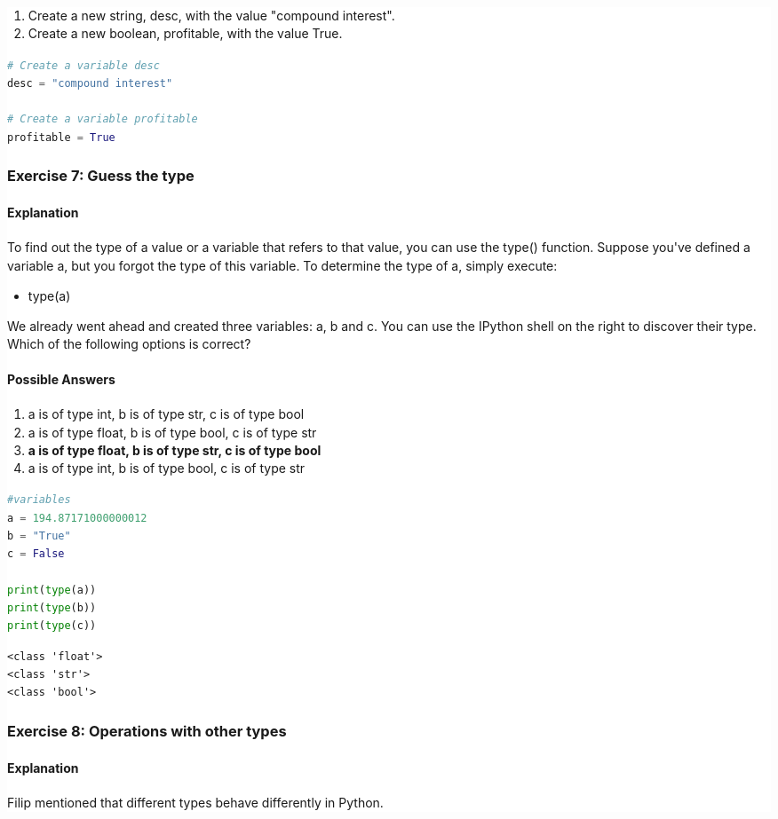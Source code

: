 <ol>
    <li>Create a new string, desc, with the value "compound interest".</li>
    <li>Create a new boolean, profitable, with the value True.</li>
</ol>



```python
# Create a variable desc
desc = "compound interest"

# Create a variable profitable
profitable = True
```

<h3>Exercise 7: Guess the type</h3>
<h4>Explanation</h4>
<p>To find out the type of a value or a variable that refers to that value, you can use the type() function. Suppose you've defined a variable a, but you forgot the type of this variable. To determine the type of a, simply execute:</p>
<ul>
    <li>type(a)</li>
</ul>
<p>We already went ahead and created three variables: a, b and c. You can use the IPython shell on the right to discover their type. Which of the following options is correct?</p>
<h4>
Possible Answers</h4>

<ol>
    <li>a is of type int, b is of type str, c is of type bool</li>
    <li>a is of type float, b is of type bool, c is of type str</li>
    <li><b>a is of type float, b is of type str, c is of type bool</b></li>
    <li>a is of type int, b is of type bool, c is of type str</li>
</ol>



```python
#variables
a = 194.87171000000012
b = "True"
c = False

print(type(a))
print(type(b))
print(type(c))
```

    <class 'float'>
    <class 'str'>
    <class 'bool'>


<h3>Exercise 8: Operations with other types</h3>
<h4>Explanation</h4>
<p>Filip mentioned that different types behave differently in Python.
